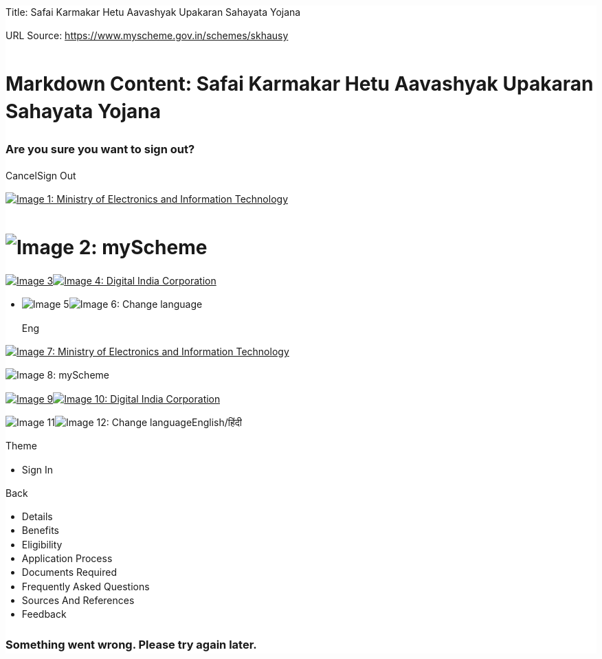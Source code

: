 Title: Safai Karmakar Hetu Aavashyak Upakaran Sahayata Yojana ​

URL Source: https://www.myscheme.gov.in/schemes/skhausy

Markdown Content:
Safai Karmakar Hetu Aavashyak Upakaran Sahayata Yojana ​
===============
  

### Are you sure you want to sign out?

CancelSign Out

[![Image 1: Ministry of Electronics and Information Technology](https://cdn.myscheme.in/images/logos/emblem-black.svg)](https://www.myscheme.gov.in/)

![Image 2: myScheme](https://cdn.myscheme.in/images/logos/myscheme-logo-black.svg)
==================================================================================

[![Image 3](blob:https://www.myscheme.gov.in/7029bfa5283c1934d72d4efe1c626373)![Image 4: Digital India Corporation](https://cdn.myscheme.in/images/logos/digital-india-black.svg)](https://www.digitalindia.gov.in/)

*   ![Image 5](blob:https://www.myscheme.gov.in/39e3356370f513e3664ceae4ebfc3a5a)![Image 6: Change language](blob:https://www.myscheme.gov.in/b9a31d3949b1882a09ed2f8508d538f3)
    
    Eng
    

[![Image 7: Ministry of Electronics and Information Technology](https://cdn.myscheme.in/images/logos/emblem-black.svg)](https://www.myscheme.gov.in/)

![Image 8: myScheme](https://cdn.myscheme.in/images/logos/myscheme-logo-black.svg)

[![Image 9](blob:https://www.myscheme.gov.in/04e0786ebe0ffe2b3244c2451b75b80f)![Image 10: Digital India Corporation](https://cdn.myscheme.in/images/logos/digital-india-black.svg)](https://www.digitalindia.gov.in/)

![Image 11](blob:https://www.myscheme.gov.in/39e3356370f513e3664ceae4ebfc3a5a)![Image 12: Change language](https://cdn.myscheme.in/images/icons/language.svg)English/हिंदी

Theme

*   Sign In

Back

*   Details
*   Benefits
*   Eligibility
*   Application Process
*   Documents Required
*   Frequently Asked Questions
*   Sources And References
*   Feedback

### Something went wrong. Please try again later.
